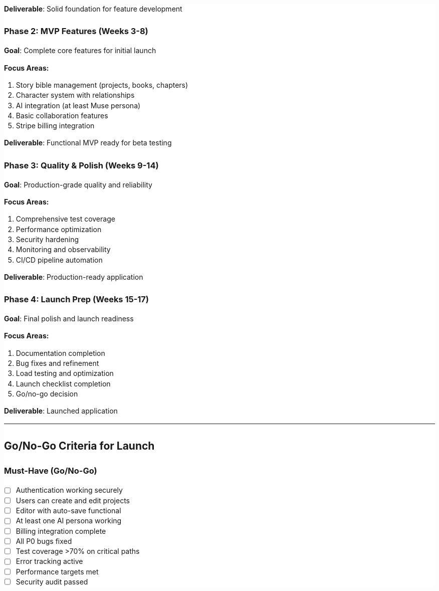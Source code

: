 **Deliverable**: Solid foundation for feature development

### Phase 2: MVP Features (Weeks 3-8)
**Goal**: Complete core features for initial launch

**Focus Areas:**
1. Story bible management (projects, books, chapters)
2. Character system with relationships
3. AI integration (at least Muse persona)
4. Basic collaboration features
5. Stripe billing integration

**Deliverable**: Functional MVP ready for beta testing

### Phase 3: Quality & Polish (Weeks 9-14)
**Goal**: Production-grade quality and reliability

**Focus Areas:**
1. Comprehensive test coverage
2. Performance optimization
3. Security hardening
4. Monitoring and observability
5. CI/CD pipeline automation

**Deliverable**: Production-ready application

### Phase 4: Launch Prep (Weeks 15-17)
**Goal**: Final polish and launch readiness

**Focus Areas:**
1. Documentation completion
2. Bug fixes and refinement
3. Load testing and optimization
4. Launch checklist completion
5. Go/no-go decision

**Deliverable**: Launched application

---

## Go/No-Go Criteria for Launch

### Must-Have (Go/No-Go)
- [ ] Authentication working securely
- [ ] Users can create and edit projects
- [ ] Editor with auto-save functional
- [ ] At least one AI persona working
- [ ] Billing integration complete
- [ ] All P0 bugs fixed
- [ ] Test coverage >70% on critical paths
- [ ] Error tracking active
- [ ] Performance targets met
- [ ] Security audit passed
